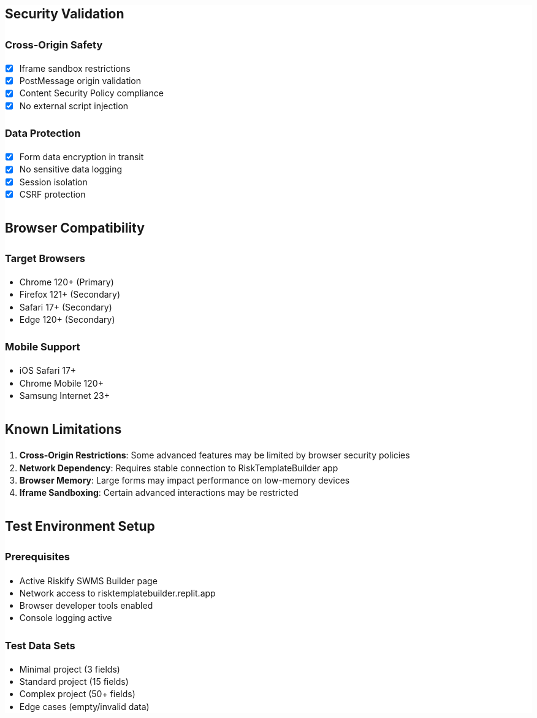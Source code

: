 ## Security Validation

### Cross-Origin Safety
- [x] Iframe sandbox restrictions
- [x] PostMessage origin validation
- [x] Content Security Policy compliance
- [x] No external script injection

### Data Protection
- [x] Form data encryption in transit
- [x] No sensitive data logging
- [x] Session isolation
- [x] CSRF protection

## Browser Compatibility

### Target Browsers
- Chrome 120+ (Primary)
- Firefox 121+ (Secondary)
- Safari 17+ (Secondary)
- Edge 120+ (Secondary)

### Mobile Support
- iOS Safari 17+
- Chrome Mobile 120+
- Samsung Internet 23+

## Known Limitations

1. **Cross-Origin Restrictions**: Some advanced features may be limited by browser security policies
2. **Network Dependency**: Requires stable connection to RiskTemplateBuilder app
3. **Browser Memory**: Large forms may impact performance on low-memory devices
4. **Iframe Sandboxing**: Certain advanced interactions may be restricted

## Test Environment Setup

### Prerequisites
- Active Riskify SWMS Builder page
- Network access to risktemplatebuilder.replit.app
- Browser developer tools enabled
- Console logging active

### Test Data Sets
- Minimal project (3 fields)
- Standard project (15 fields)  
- Complex project (50+ fields)
- Edge cases (empty/invalid data)
